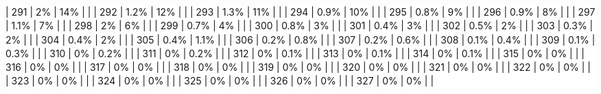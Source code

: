 | 291 | 2% | 14% |  |
| 292 | 1.2% | 12% |  |
| 293 | 1.3% | 11% |  |
| 294 | 0.9% | 10% |  |
| 295 | 0.8% | 9% |  |
| 296 | 0.9% | 8% |  |
| 297 | 1.1% | 7% |  |
| 298 | 2% | 6% |  |
| 299 | 0.7% | 4% |  |
| 300 | 0.8% | 3% |  |
| 301 | 0.4% | 3% |  |
| 302 | 0.5% | 2% |  |
| 303 | 0.3% | 2% |  |
| 304 | 0.4% | 2% |  |
| 305 | 0.4% | 1.1% |  |
| 306 | 0.2% | 0.8% |  |
| 307 | 0.2% | 0.6% |  |
| 308 | 0.1% | 0.4% |  |
| 309 | 0.1% | 0.3% |  |
| 310 | 0% | 0.2% |  |
| 311 | 0% | 0.2% |  |
| 312 | 0% | 0.1% |  |
| 313 | 0% | 0.1% |  |
| 314 | 0% | 0.1% |  |
| 315 | 0% | 0% |  |
| 316 | 0% | 0% |  |
| 317 | 0% | 0% |  |
| 318 | 0% | 0% |  |
| 319 | 0% | 0% |  |
| 320 | 0% | 0% |  |
| 321 | 0% | 0% |  |
| 322 | 0% | 0% |  |
| 323 | 0% | 0% |  |
| 324 | 0% | 0% |  |
| 325 | 0% | 0% |  |
| 326 | 0% | 0% |  |
| 327 | 0% | 0% |  |